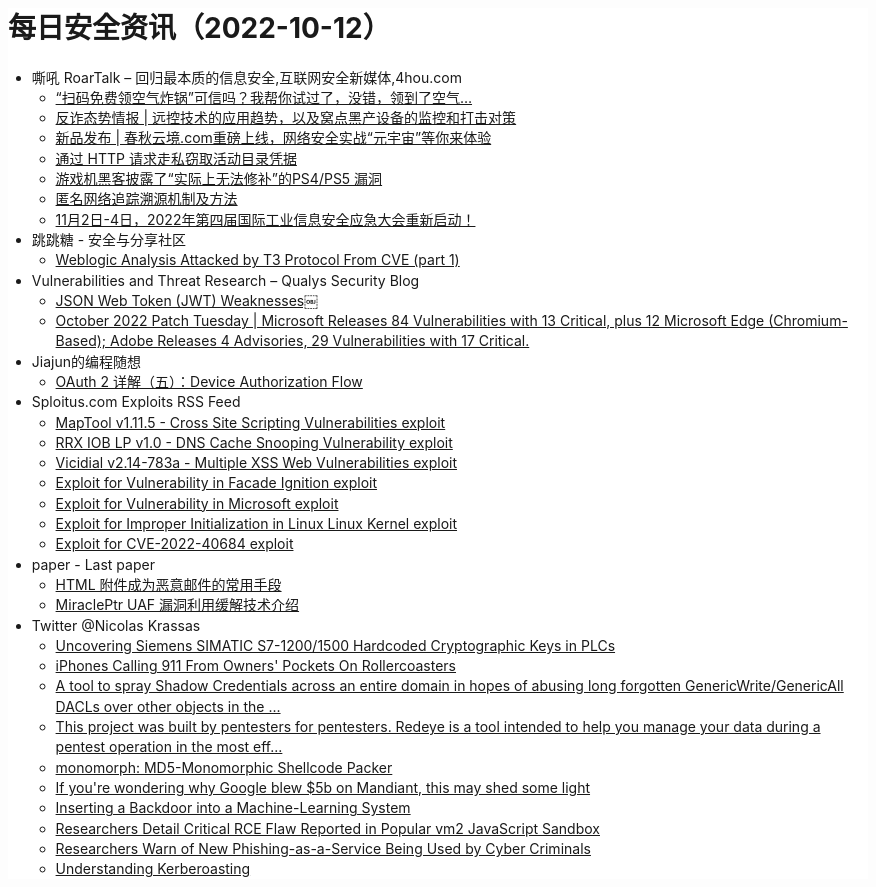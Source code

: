 # 每日安全资讯（2022-10-12）

- 嘶吼 RoarTalk – 回归最本质的信息安全,互联网安全新媒体,4hou.com
  - [“扫码免费领空气炸锅”可信吗？我帮你试过了，没错，领到了空气…](https://www.4hou.com/posts/oJ9K)
  - [反诈态势情报 | 远控技术的应用趋势，以及窝点黑产设备的监控和打击对策](https://www.4hou.com/posts/9XP4)
  - [新品发布 | 春秋云境.com重磅上线，网络安全实战“元宇宙”等你来体验](https://www.4hou.com/posts/mXgA)
  - [通过 HTTP 请求走私窃取活动目录凭据](https://www.4hou.com/posts/r7p6)
  - [游戏机黑客披露了“实际上无法修补”的PS4/PS5 漏洞](https://www.4hou.com/posts/mXVp)
  - [匿名网络追踪溯源机制及方法](https://www.4hou.com/posts/50XZ)
  - [11月2日-4日，2022年第四届国际工业信息安全应急大会重新启动！](https://www.4hou.com/posts/jJNz)
- 跳跳糖 - 安全与分享社区
  - [Weblogic Analysis Attacked by T3 Protocol From CVE (part 1)](https://tttang.com/archive/1768/)
- Vulnerabilities and Threat Research – Qualys Security Blog
  - [JSON Web Token (JWT) Weaknesses￼](https://blog.qualys.com/category/vulnerabilities-threat-research)
  - [October 2022 Patch Tuesday | Microsoft Releases 84 Vulnerabilities with 13 Critical, plus 12 Microsoft Edge (Chromium-Based); Adobe Releases 4 Advisories, 29 Vulnerabilities with 17 Critical.](https://blog.qualys.com/category/vulnerabilities-threat-research)
- Jiajun的编程随想
  - [OAuth 2 详解（五）：Device Authorization Flow](https://jiajunhuang.com/articles/2022_10_11-oauth2_explained_device_code.md.html)
- Sploitus.com Exploits RSS Feed
  - [MapTool v1.11.5 - Cross Site Scripting Vulnerabilities exploit](https://sploitus.com/exploit?id=VULNERABLE:2319&utm_source=rss&utm_medium=rss)
  - [RRX IOB LP v1.0 - DNS Cache Snooping Vulnerability exploit](https://sploitus.com/exploit?id=VULNERABLE:2261&utm_source=rss&utm_medium=rss)
  - [Vicidial v2.14-783a - Multiple XSS Web Vulnerabilities exploit](https://sploitus.com/exploit?id=VULNERABLE:2311&utm_source=rss&utm_medium=rss)
  - [Exploit for Vulnerability in Facade Ignition exploit](https://sploitus.com/exploit?id=02C11241-781D-5142-A562-1315AFB6C819&utm_source=rss&utm_medium=rss)
  - [Exploit for Vulnerability in Microsoft exploit](https://sploitus.com/exploit?id=5C16D945-0879-5E51-B2AF-B106F633656A&utm_source=rss&utm_medium=rss)
  - [Exploit for Improper Initialization in Linux Linux Kernel exploit](https://sploitus.com/exploit?id=5B6399A2-4BE1-55C2-B52E-714DB41A498A&utm_source=rss&utm_medium=rss)
  - [Exploit for CVE-2022-40684 exploit](https://sploitus.com/exploit?id=D7FAABC0-C6C7-55D7-B5DB-C0585EB16921&utm_source=rss&utm_medium=rss)
- paper - Last paper
  - [HTML 附件成为恶意邮件的常用手段](https://paper.seebug.org/1983/)
  - [MiraclePtr UAF 漏洞利用缓解技术介绍](https://paper.seebug.org/1982/)
- Twitter @Nicolas Krassas
  - [Uncovering Siemens SIMATIC S7-1200/1500 Hardcoded Cryptographic Keys in PLCs](https://twitter.com/Dinosn/status/1579893810355896321)
  - [iPhones Calling 911 From Owners' Pockets On Rollercoasters](https://twitter.com/Dinosn/status/1579893697126494208)
  - [A tool to spray Shadow Credentials across an entire domain in hopes of abusing long forgotten GenericWrite/GenericAll DACLs over other objects in the ...](https://twitter.com/Dinosn/status/1579824884796239873)
  - [This project was built by pentesters for pentesters. Redeye is a tool intended to help you manage your data during a pentest operation in the most eff...](https://twitter.com/Dinosn/status/1579824485217501184)
  - [monomorph: MD5-Monomorphic Shellcode Packer](https://twitter.com/Dinosn/status/1579823972753244160)
  - [If you're wondering why Google blew $5b on Mandiant, this may shed some light](https://twitter.com/Dinosn/status/1579823849956573184)
  - [Inserting a Backdoor into a Machine-Learning System](https://twitter.com/Dinosn/status/1579816744876937216)
  - [Researchers Detail Critical RCE Flaw Reported in Popular vm2 JavaScript Sandbox](https://twitter.com/Dinosn/status/1579816692796248066)
  - [Researchers Warn of New Phishing-as-a-Service Being Used by Cyber Criminals](https://twitter.com/Dinosn/status/1579816647430635520)
  - [Understanding Kerberoasting](https://twitter.com/Dinosn/status/1579778110077431808)
